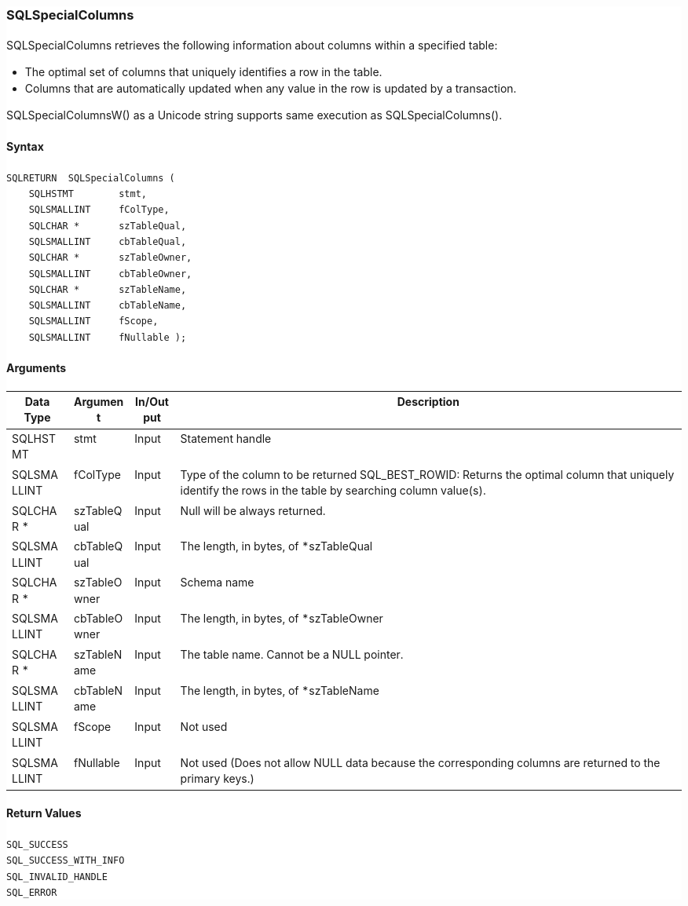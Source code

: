 ### SQLSpecialColumns

SQLSpecialColumns retrieves the following information about columns within a specified table: 

-   The optimal set of columns that uniquely identifies a row in the table. 
-   Columns that are automatically updated when any value in the row is updated by a transaction.

SQLSpecialColumnsW() as a Unicode string supports same execution as SQLSpecialColumns().

#### Syntax

```
SQLRETURN  SQLSpecialColumns (
	SQLHSTMT 		stmt,
	SQLSMALLINT		fColType,
	SQLCHAR *		szTableQual,
	SQLSMALLINT		cbTableQual,
	SQLCHAR *		szTableOwner,
	SQLSMALLINT     cbTableOwner,
	SQLCHAR *		szTableName,
	SQLSMALLINT		cbTableName,
	SQLSMALLINT		fScope,
	SQLSMALLINT 	fNullable );
```

#### Arguments

| Data Type   | Argument     | In/Output | Description                                                  |
| ----------- | ------------ | --------- | ------------------------------------------------------------ |
| SQLHSTMT    | stmt         | Input     | Statement handle                                             |
| SQLSMALLINT | fColType     | Input     | Type of the column to be returned SQL_BEST_ROWID: Returns the optimal column that uniquely identify the rows in the table by searching column value(s). |
| SQLCHAR \*  | szTableQual  | Input     | Null will be always returned.                                |
| SQLSMALLINT | cbTableQual  | Input     | The length, in bytes, of *szTableQual                        |
| SQLCHAR \*  | szTableOwner | Input     | Schema name                                                  |
| SQLSMALLINT | cbTableOwner | Input     | The length, in bytes, of *szTableOwner                       |
| SQLCHAR \*  | szTableName  | Input     | The table name. Cannot be a NULL pointer.                    |
| SQLSMALLINT | cbTableName  | Input     | The length, in bytes, of *szTableName                        |
| SQLSMALLINT | fScope       | Input     | Not used                                                     |
| SQLSMALLINT | fNullable    | Input     | Not used (Does not allow NULL data because the corresponding columns are returned to the primary keys.) |

#### Return Values

```
SQL_SUCCESS
SQL_SUCCESS_WITH_INFO
SQL_INVALID_HANDLE
SQL_ERROR
```
